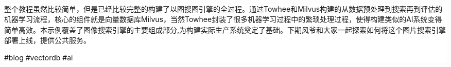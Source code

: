 整个教程虽然比较简单，但是已经比较完整的构建了以图搜图引擎的全过程。通过Towhee和Milvus构建的从数据预处理到搜索再到评估的机器学习流程，核心的组件就是向量数据库Milvus，当然Towhee封装了很多机器学习过程中的繁琐处理过程，使得构建类似的AI系统变得简单高效。本示例覆盖了图像搜索引擎的主要组成部分,为构建实际生产系统奠定了基础。下期风爷和大家一起探索如何将这个图片搜索引擎部署上线，提供公共服务。


#blog #vectordb #ai 